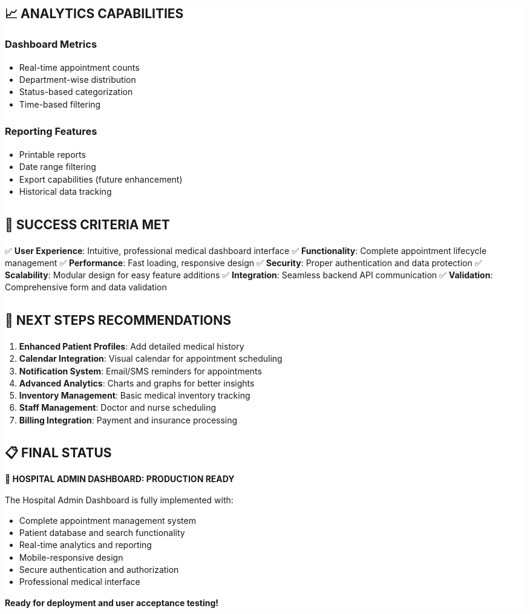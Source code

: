 ## 📈 **ANALYTICS CAPABILITIES**

### **Dashboard Metrics**
- Real-time appointment counts
- Department-wise distribution
- Status-based categorization
- Time-based filtering

### **Reporting Features**
- Printable reports
- Date range filtering
- Export capabilities (future enhancement)
- Historical data tracking

## 🎉 **SUCCESS CRITERIA MET**

✅ **User Experience**: Intuitive, professional medical dashboard interface
✅ **Functionality**: Complete appointment lifecycle management
✅ **Performance**: Fast loading, responsive design
✅ **Security**: Proper authentication and data protection
✅ **Scalability**: Modular design for easy feature additions
✅ **Integration**: Seamless backend API communication
✅ **Validation**: Comprehensive form and data validation

## 🔄 **NEXT STEPS RECOMMENDATIONS**

1. **Enhanced Patient Profiles**: Add detailed medical history
2. **Calendar Integration**: Visual calendar for appointment scheduling
3. **Notification System**: Email/SMS reminders for appointments
4. **Advanced Analytics**: Charts and graphs for better insights
5. **Inventory Management**: Basic medical inventory tracking
6. **Staff Management**: Doctor and nurse scheduling
7. **Billing Integration**: Payment and insurance processing

## 📋 **FINAL STATUS**

**🎯 HOSPITAL ADMIN DASHBOARD: PRODUCTION READY**

The Hospital Admin Dashboard is fully implemented with:
- Complete appointment management system
- Patient database and search functionality  
- Real-time analytics and reporting
- Mobile-responsive design
- Secure authentication and authorization
- Professional medical interface

**Ready for deployment and user acceptance testing!**
